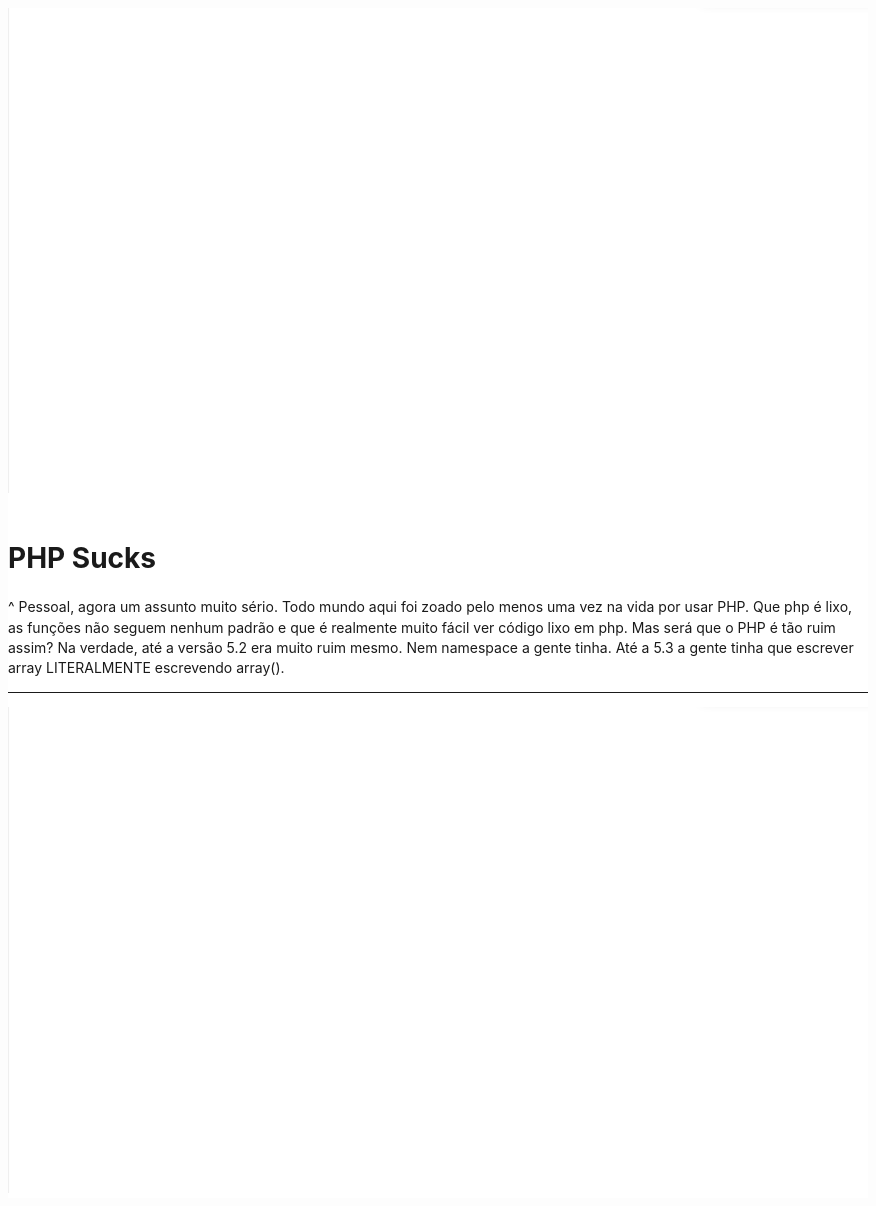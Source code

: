 
![](image/white.png)

# PHP Sucks

^ Pessoal, agora um assunto muito sério. Todo mundo aqui foi zoado pelo menos uma vez na vida por usar PHP. Que php é lixo, as funções não seguem nenhum padrão e que é realmente muito fácil ver código lixo em php. Mas será que o PHP é tão ruim assim? Na verdade, até a versão 5.2 era muito ruim mesmo. Nem namespace a gente tinha. Até a 5.3 a gente tinha que escrever array LITERALMENTE escrevendo array(). 

---

![](image/white.png)

